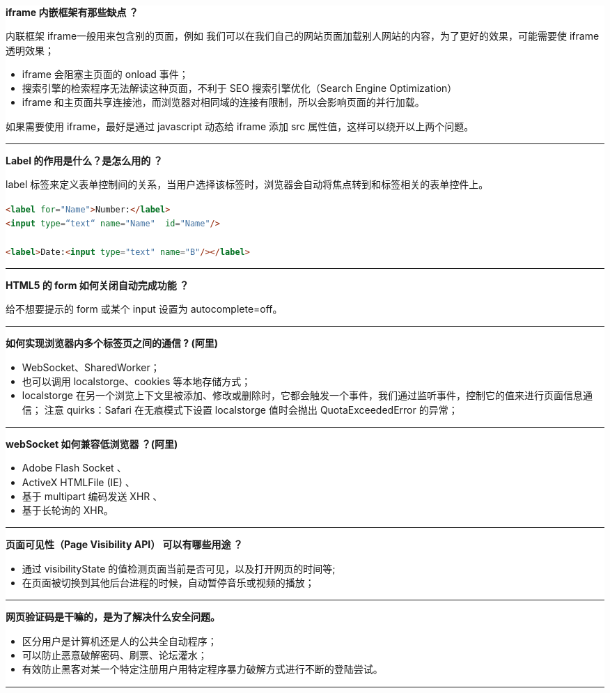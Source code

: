 
**iframe 内嵌框架有那些缺点 ？**

内联框架 iframe一般用来包含别的页面，例如 我们可以在我们自己的网站页面加载别人网站的内容，为了更好的效果，可能需要使 iframe 透明效果；

- iframe 会阻塞主页面的 onload 事件；
- 搜索引擎的检索程序无法解读这种页面，不利于 SEO 搜索引擎优化（Search Engine Optimization）
- iframe 和主页面共享连接池，而浏览器对相同域的连接有限制，所以会影响页面的并行加载。

如果需要使用 iframe，最好是通过 javascript 动态给 iframe 添加 src 属性值，这样可以绕开以上两个问题。

---

**Label 的作用是什么？是怎么用的 ？**

label 标签来定义表单控制间的关系，当用户选择该标签时，浏览器会自动将焦点转到和标签相关的表单控件上。
```html
<label for="Name">Number:</label>
<input type=“text“ name="Name"  id="Name"/>

<label>Date:<input type="text" name="B"/></label>
```

---

**HTML5 的 form 如何关闭自动完成功能 ？**

给不想要提示的 form 或某个 input 设置为 autocomplete=off。

---

**如何实现浏览器内多个标签页之间的通信 ? (阿里)**

- WebSocket、SharedWorker；
- 也可以调用 localstorge、cookies 等本地存储方式；
- localstorge 在另一个浏览上下文里被添加、修改或删除时，它都会触发一个事件，我们通过监听事件，控制它的值来进行页面信息通信；
注意 quirks：Safari 在无痕模式下设置 localstorge 值时会抛出 QuotaExceededError 的异常；

---

**webSocket 如何兼容低浏览器 ？(阿里)**

- Adobe Flash Socket 、
- ActiveX HTMLFile (IE) 、
- 基于 multipart 编码发送 XHR 、
- 基于长轮询的 XHR。

---

**页面可见性（Page Visibility API） 可以有哪些用途 ？**

- 通过 visibilityState 的值检测页面当前是否可见，以及打开网页的时间等;
- 在页面被切换到其他后台进程的时候，自动暂停音乐或视频的播放；

---


**网页验证码是干嘛的，是为了解决什么安全问题。**

- 区分用户是计算机还是人的公共全自动程序；
- 可以防止恶意破解密码、刷票、论坛灌水；
- 有效防止黑客对某一个特定注册用户用特定程序暴力破解方式进行不断的登陆尝试。

---